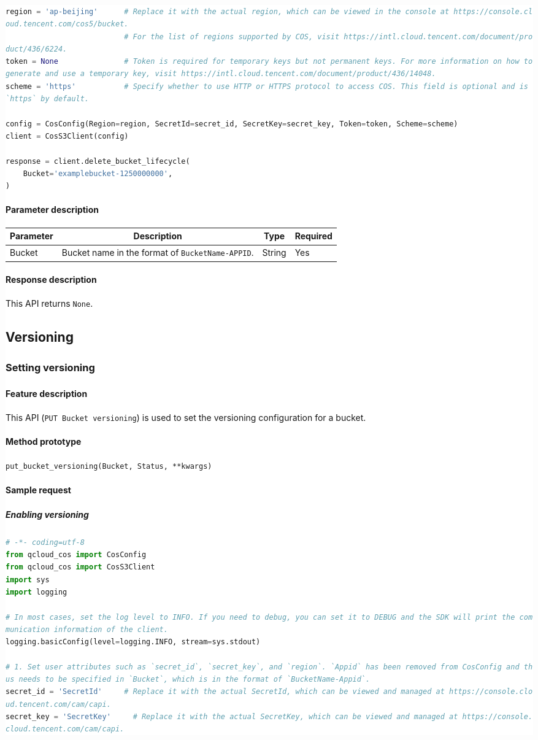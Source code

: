 ```python
region = 'ap-beijing'      # Replace it with the actual region, which can be viewed in the console at https://console.cloud.tencent.com/cos5/bucket.
                           # For the list of regions supported by COS, visit https://intl.cloud.tencent.com/document/product/436/6224.
token = None               # Token is required for temporary keys but not permanent keys. For more information on how to generate and use a temporary key, visit https://intl.cloud.tencent.com/document/product/436/14048.
scheme = 'https'           # Specify whether to use HTTP or HTTPS protocol to access COS. This field is optional and is `https` by default.

config = CosConfig(Region=region, SecretId=secret_id, SecretKey=secret_key, Token=token, Scheme=scheme)
client = CosS3Client(config)

response = client.delete_bucket_lifecycle(
    Bucket='examplebucket-1250000000',
)
```
#### Parameter description

| Parameter | Description | Type | Required |
| -------------- | -------------- |---------- | ----------- |
| Bucket | Bucket name in the format of `BucketName-APPID`. | String | Yes |

#### Response description

This API returns `None`.


## Versioning
### Setting versioning

#### Feature description

This API (`PUT Bucket versioning`) is used to set the versioning configuration for a bucket.

#### Method prototype
```
put_bucket_versioning(Bucket, Status, **kwargs)
```

#### Sample request

##### Enabling versioning
```python
# -*- coding=utf-8
from qcloud_cos import CosConfig
from qcloud_cos import CosS3Client
import sys
import logging

# In most cases, set the log level to INFO. If you need to debug, you can set it to DEBUG and the SDK will print the communication information of the client.
logging.basicConfig(level=logging.INFO, stream=sys.stdout)

# 1. Set user attributes such as `secret_id`, `secret_key`, and `region`. `Appid` has been removed from CosConfig and thus needs to be specified in `Bucket`, which is in the format of `BucketName-Appid`.
secret_id = 'SecretId'     # Replace it with the actual SecretId, which can be viewed and managed at https://console.cloud.tencent.com/cam/capi.
secret_key = 'SecretKey'     # Replace it with the actual SecretKey, which can be viewed and managed at https://console.cloud.tencent.com/cam/capi.
```